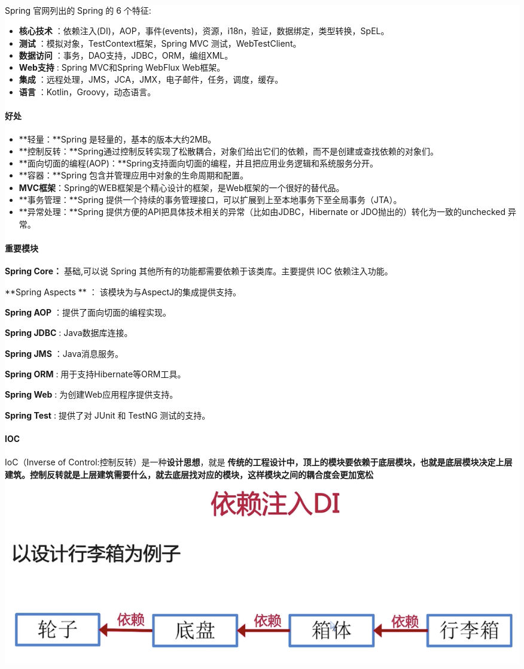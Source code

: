 Spring 官网列出的 Spring 的 6 个特征:

- **核心技术** ：依赖注入(DI)，AOP，事件(events)，资源，i18n，验证，数据绑定，类型转换，SpEL。
- **测试** ：模拟对象，TestContext框架，Spring MVC 测试，WebTestClient。
- **数据访问** ：事务，DAO支持，JDBC，ORM，编组XML。
- **Web支持** : Spring MVC和Spring WebFlux Web框架。
- **集成** ：远程处理，JMS，JCA，JMX，电子邮件，任务，调度，缓存。
- **语言** ：Kotlin，Groovy，动态语言。

#### 好处

- **轻量：**Spring 是轻量的，基本的版本大约2MB。
- **控制反转：**Spring通过控制反转实现了松散耦合，对象们给出它们的依赖，而不是创建或查找依赖的对象们。
- **面向切面的编程(AOP)：**Spring支持面向切面的编程，并且把应用业务逻辑和系统服务分开。
- **容器：**Spring 包含并管理应用中对象的生命周期和配置。
- **MVC框架**：Spring的WEB框架是个精心设计的框架，是Web框架的一个很好的替代品。
- **事务管理：**Spring 提供一个持续的事务管理接口，可以扩展到上至本地事务下至全局事务（JTA）。
- **异常处理：**Spring 提供方便的API把具体技术相关的异常（比如由JDBC，Hibernate or JDO抛出的）转化为一致的unchecked 异常。

#### 重要模块

**Spring Core：** 基础,可以说 Spring 其他所有的功能都需要依赖于该类库。主要提供 IOC 依赖注入功能。

**Spring  Aspects ** ： 该模块为与AspectJ的集成提供支持。

**Spring AOP** ：提供了面向切面的编程实现。

**Spring JDBC** : Java数据库连接。

**Spring JMS** ：Java消息服务。

**Spring ORM** : 用于支持Hibernate等ORM工具。

**Spring Web** : 为创建Web应用程序提供支持。

**Spring Test** : 提供了对 JUnit 和 TestNG 测试的支持。

#### IOC

IoC（Inverse of Control:控制反转）是一种**设计思想**，就是 **传统的工程设计中，顶上的模块要依赖于底层模块，也就是底层模块决定上层建筑。控制反转就是上层建筑需要什么，就去底层找对应的模块，这样模块之间的耦合度会更加宽松**  

![](https://github.com/LeeSssong/simpleframework/blob/master/img/%E4%BE%9D%E8%B5%96%E6%B3%A8%E5%85%A5.jpg)
